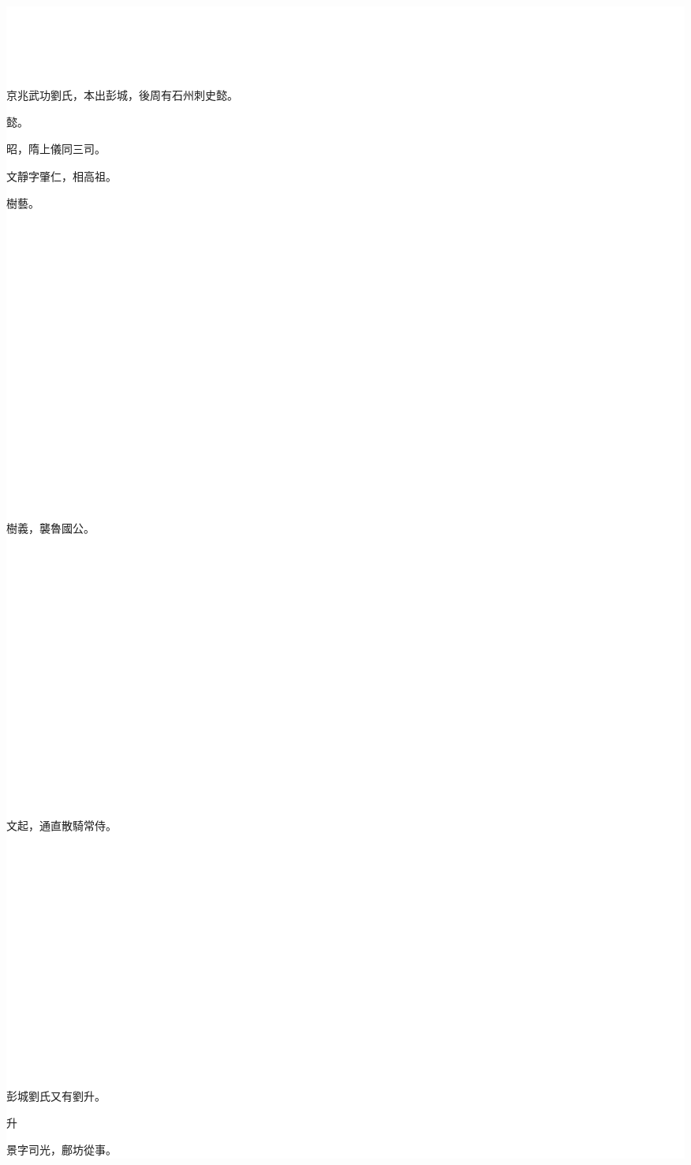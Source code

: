 　

　

　

京兆武功劉氏，本出彭城，後周有石州刺史懿。

懿。

昭，隋上儀同三司。

文靜字肇仁，相高祖。

樹藝。

　

　

　

　

　

　

　

　

　

　

　

樹義，襲魯國公。

　

　

　

　

　

　

　

　

　

　

文起，通直散騎常侍。

　

　

　

　

　

　

　

　

　

彭城劉氏又有劉升。

升

景字司光，鄜坊從事。

